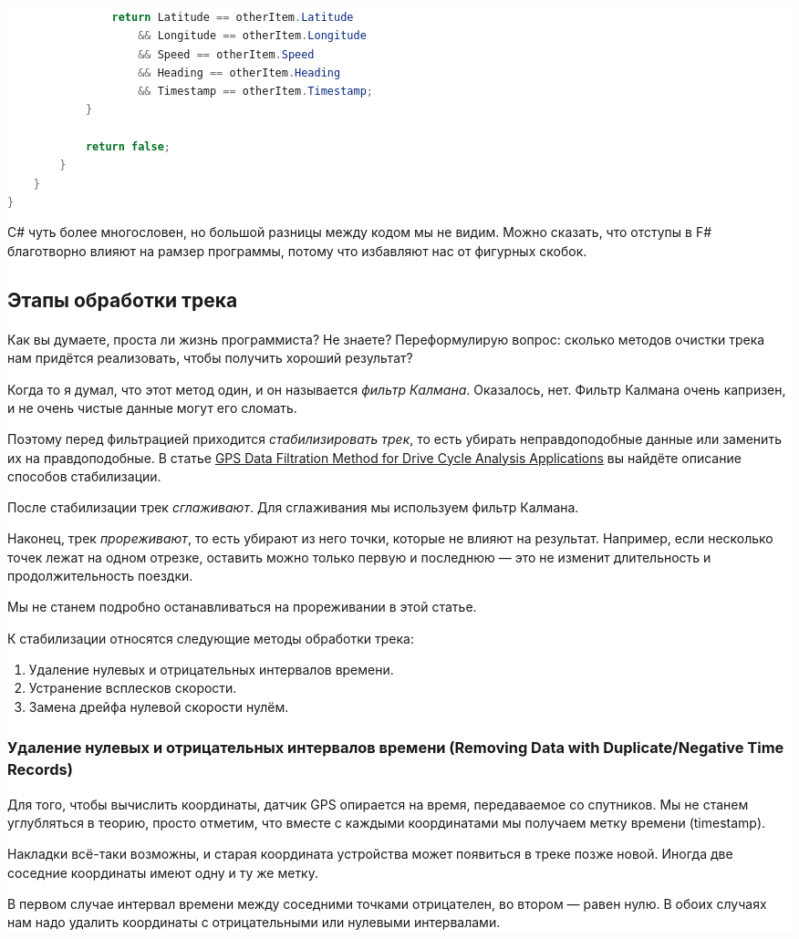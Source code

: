 ```c#
                return Latitude == otherItem.Latitude
                    && Longitude == otherItem.Longitude
                    && Speed == otherItem.Speed
                    && Heading == otherItem.Heading
                    && Timestamp == otherItem.Timestamp;
            }

            return false;
        }
    }
}
```

C# чуть более многословен, но большой разницы между кодом мы не видим. Можно сказать, что отступы в F# благотворно влияют на рамзер программы, потому что избавляют нас от фигурных скобок.

## Этапы обработки трека

Как вы думаете, проста ли жизнь программиста? Не знаете? Переформулирую вопрос: сколько методов очистки трека нам придётся реализовать, чтобы получить хороший результат?

Когда то я думал, что этот метод один, и он называется *фильтр Калмана*. Оказалось, нет. Фильтр Калмана очень капризен, и не очень чистые данные могут его сломать.

Поэтому перед фильтрацией приходится *стабилизировать трек*, то есть убирать неправдоподобные данные или заменить их на правдоподобные. В статье [GPS Data Filtration Method for Drive Cycle Analysis Applications](https://pdfs.semanticscholar.org/3bc3/3f0902565a19a016762ab07ace62a7ca0261.pdf) вы найдёте описание способов стабилизации.

После стабилизации трек *сглаживают*. Для сглаживания мы используем фильтр Калмана.

Наконец, трек *прореживают*, то есть убирают из него точки, которые не влияют на результат. Например, если несколько точек лежат на одном отрезке, оставить можно только первую и последнюю&nbsp;&mdash; это не изменит длительность и продолжительность поездки.


Мы не станем подробно останавливаться на прореживании в этой статье.

К стабилизации относятся следующие методы обработки трека:

1. Удаление нулевых и отрицательных интервалов времени.
1. Устранение всплесков скорости.
1. Замена дрейфа нулевой скорости нулём.

### Удаление нулевых и отрицательных интервалов времени (Removing Data with Duplicate/Negative Time Records)

Для того, чтобы вычислить координаты, датчик GPS опирается на время, передаваемое со спутников. Мы не станем углубляться в теорию, просто отметим, что вместе с каждыми координатами мы получаем метку времени (timestamp).

Накладки всё-таки возможны, и старая координата устройства может появиться в треке позже новой. Иногда две соседние координаты имеют одну и ту же метку.

В первом случае интервал времени между соседними точками отрицателен, во втором&nbsp;&mdash; равен нулю. В обоих случаях нам надо удалить координаты с отрицательными или нулевыми интервалами.
